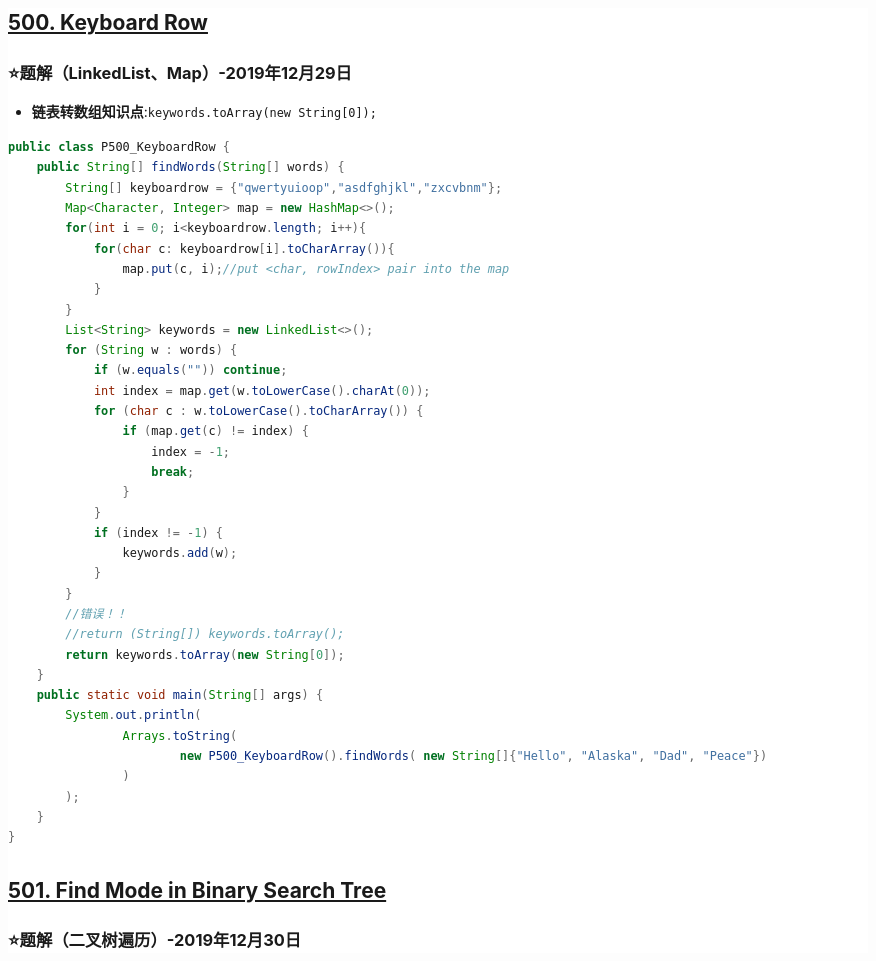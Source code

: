 ## [500. Keyboard Row](https://leetcode.com/problems/keyboard-row/)

### ⭐题解（LinkedList、Map）-2019年12月29日

-   **链表转数组知识点**:`keywords.toArray(new String[0]);`

```java
public class P500_KeyboardRow {
    public String[] findWords(String[] words) {
        String[] keyboardrow = {"qwertyuioop","asdfghjkl","zxcvbnm"};
        Map<Character, Integer> map = new HashMap<>();
        for(int i = 0; i<keyboardrow.length; i++){
            for(char c: keyboardrow[i].toCharArray()){
                map.put(c, i);//put <char, rowIndex> pair into the map
            }
        }
        List<String> keywords = new LinkedList<>();
        for (String w : words) {
            if (w.equals("")) continue;
            int index = map.get(w.toLowerCase().charAt(0));
            for (char c : w.toLowerCase().toCharArray()) {
                if (map.get(c) != index) {
                    index = -1;
                    break;
                }
            }
            if (index != -1) {
                keywords.add(w);
            }
        }
        //错误！！
        //return (String[]) keywords.toArray();
        return keywords.toArray(new String[0]);
    }
    public static void main(String[] args) {
        System.out.println(
                Arrays.toString(
                        new P500_KeyboardRow().findWords( new String[]{"Hello", "Alaska", "Dad", "Peace"})
                )
        );
    }
}
```

## [501. Find Mode in Binary Search Tree](https://leetcode.com/problems/find-mode-in-binary-search-tree/)

### ⭐题解（二叉树遍历）-2019年12月30日
